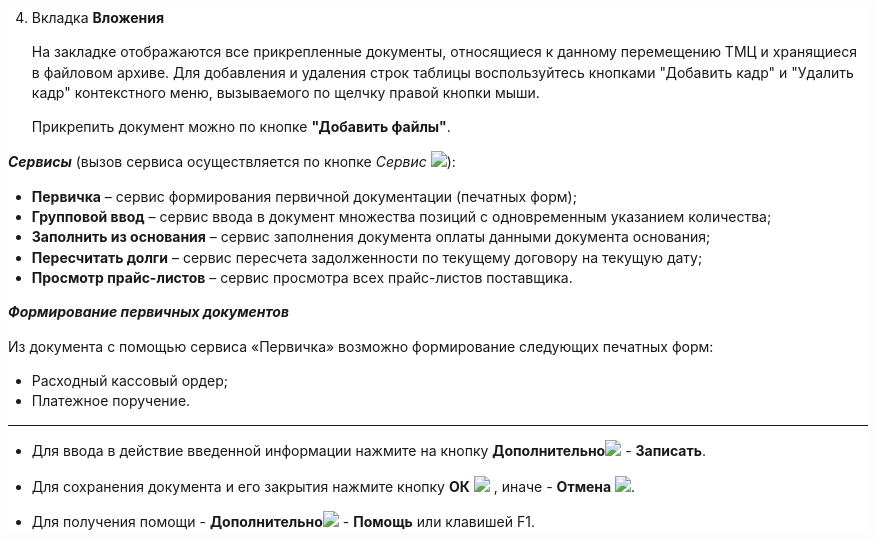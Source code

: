 4. Вкладка **Вложения**

   На закладке отображаются все прикрепленные документы, относящиеся к данному перемещению ТМЦ и хранящиеся в файловом архиве. Для добавления и удаления строк таблицы
   воспользуйтесь кнопками "Добавить кадр" и "Удалить кадр" контекстного меню, вызываемого по щелчку правой кнопки мыши.

   Прикрепить документ можно по кнопке **"Добавить файлы"**.

***Сервисы*** (вызов сервиса осуществляется по кнопке *Сервис* ![](topic:Com.AddFiles.Buttons.Btn_Services.png)):

* **Первичка** – сервис формирования первичной документации (печатных форм);
* **Групповой ввод** – сервис ввода в документ множества позиций с одновременным указанием количества;
* **Заполнить из основания** – сервис заполнения документа оплаты данными документа основания;
* **Пересчитать долги** – сервис пересчета задолженности по текущему договору на текущую дату;
* **Просмотр прайс-листов** – сервис просмотра всех прайс-листов поставщика.

***Формирование первичных документов***

Из документа с помощью сервиса «Первичка» возможно формирование следующих печатных форм:

* Расходный кассовый ордер;
* Платежное поручение.

_______________

* Для ввода в действие введенной информации нажмите на кнопку **Дополнительно**![](topic:Com.AddFiles.Buttons.Btn_OK.png) - **Записать**.

* Для сохранения документа и его закрытия нажмите кнопку **ОК** ![](topic:Com.AddFiles.Buttons.Btn_Ok_grey.png) , иначе - **Отмена** ![](topic:Com.AddFiles.Buttons.BtnCloseCancel.png).

* Для получения помощи - **Дополнительно**![](topic:Com.AddFiles.Buttons.Btn_OK.png) - **Помощь** или клавишей F1.

